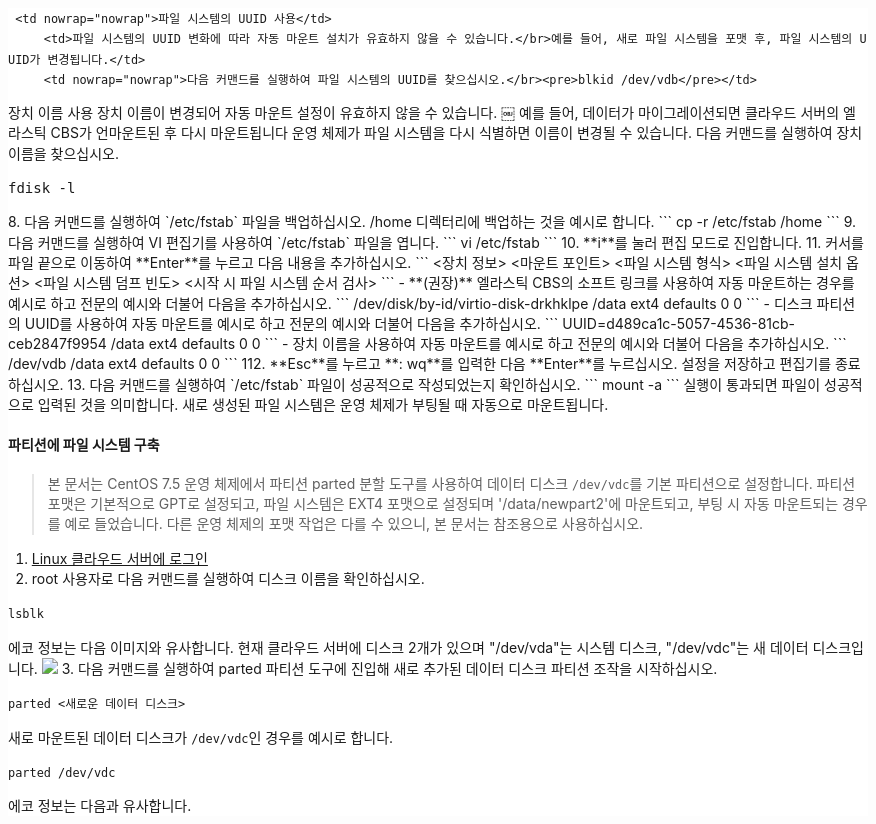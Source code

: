      <td nowrap="nowrap">파일 시스템의 UUID 사용</td>
		 <td>파일 시스템의 UUID 변화에 따라 자동 마운트 설치가 유효하지 않을 수 있습니다.</br>예를 들어, 새로 파일 시스템을 포맷 후, 파일 시스템의 UUID가 변경됩니다.</td>
		 <td nowrap="nowrap">다음 커맨드를 실행하여 파일 시스템의 UUID를 찾으십시오.</br><pre>blkid /dev/vdb</pre></td>
 </tr>
 <tr>
     <td nowrap="nowrap">장치 이름 사용</td>
		 <td>장치 이름이 변경되어 자동 마운트 설정이 유효하지 않을 수 있습니다. ￼ 예를 들어, 데이터가 마이그레이션되면 클라우드 서버의 엘라스틱 CBS가 언마운트된 후 다시 마운트됩니다 운영 체제가 파일 시스템을 다시 식별하면 이름이 변경될 수 있습니다.</td>
		 <td nowrap="nowrap">다음 커맨드를 실행하여 장치 이름을 찾으십시오.</br><pre>fdisk -l</pre></td>
	</tr>
</table>
8. 다음 커맨드를 실행하여 `/etc/fstab` 파일을 백업하십시오.  /home 디렉터리에 백업하는 것을 예시로 합니다.
```
cp -r /etc/fstab /home
```
9. 다음 커맨드를 실행하여 VI 편집기를 사용하여 `/etc/fstab` 파일을 엽니다.
```
vi /etc/fstab
```
10. **i**를 눌러 편집 모드로 진입합니다.
11. 커서를 파일 끝으로 이동하여 **Enter**를 누르고 다음 내용을 추가하십시오.
```
<장치 정보> <마운트 포인트> <파일 시스템 형식> <파일 시스템 설치 옵션> <파일 시스템 덤프 빈도> <시작 시 파일 시스템 순서 검사>
```
 - **(권장)** 엘라스틱 CBS의 소프트 링크를 사용하여 자동 마운트하는 경우를 예시로 하고 전문의 예시와 더불어 다음을 추가하십시오.
```
/dev/disk/by-id/virtio-disk-drkhklpe /data ext4 defaults 0 0
```
 - 디스크 파티션의 UUID를 사용하여 자동 마운트를 예시로 하고 전문의 예시와 더불어 다음을 추가하십시오.
```
UUID=d489ca1c-5057-4536-81cb-ceb2847f9954 /data  ext4 defaults     0   0
```
 - 장치 이름을 사용하여 자동 마운트를 예시로 하고 전문의 예시와 더불어 다음을 추가하십시오.
```
/dev/vdb /data   ext4 defaults     0   0
```
112. **Esc**를 누르고 **: wq**를 입력한 다음 **Enter**를 누르십시오.
설정을 저장하고 편집기를 종료하십시오.
13. 다음 커맨드를 실행하여 `/etc/fstab` 파일이 성공적으로 작성되었는지 확인하십시오.
```
mount -a 
```
실행이 통과되면 파일이 성공적으로 입력된 것을 의미합니다. 새로 생성된 파일 시스템은 운영 체제가 부팅될 때 자동으로 마운트됩니다.

<span id="CreateFileSystemOnPartition"></span>
#### 파티션에 파일 시스템 구축

>본 문서는 CentOS 7.5 운영 체제에서 파티션 parted 분할 도구를 사용하여 데이터 디스크 `/dev/vdc`를 기본 파티션으로 설정합니다. 파티션 포맷은 기본적으로 GPT로 설정되고, 파일 시스템은 EXT4 포맷으로 설정되며 '/data/newpart2'에 마운트되고, 부팅 시 자동 마운트되는 경우를 예로 들었습니다. 다른 운영 체제의 포맷 작업은 다를 수 있으니, 본 문서는 참조용으로 사용하십시오.

1. [Linux 클라우드 서버에 로그인](https://intl.intl.cloud.tencent.com/document/product/213/5436)
2. root 사용자로 다음 커맨드를 실행하여 디스크 이름을 확인하십시오.
 ```
lsblk
```
에코 정보는 다음 이미지와 유사합니다. 현재 클라우드 서버에 디스크 2개가 있으며 "/dev/vda"는 시스템 디스크,  "/dev/vdc"는 새 데이터 디스크입니다.
	![](https://main.qcloudimg.com/raw/72a7a48c59c13a44958a6b1aa0407ac2.png)
3. 다음 커맨드를 실행하여 parted 파티션 도구에 진입해 새로 추가된 데이터 디스크 파티션 조작을 시작하십시오.
```
parted <새로운 데이터 디스크>
```
새로 마운트된 데이터 디스크가 `/dev/vdc`인 경우를 예시로 합니다.
```
parted /dev/vdc
```
에코 정보는 다음과 유사합니다.
